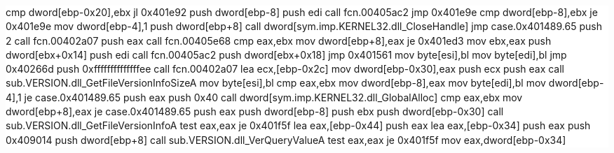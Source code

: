 cmp dword[ebp-0x20],ebx
jl 0x401e92
push dword[ebp-8]
push edi
call fcn.00405ac2
jmp 0x401e9e
cmp dword[ebp-8],ebx
je 0x401e9e
mov dword[ebp-4],1
push dword[ebp+8]
call dword[sym.imp.KERNEL32.dll_CloseHandle]
jmp case.0x401489.65
push 2
call fcn.00402a07
push eax
call fcn.00405e68
cmp eax,ebx
mov dword[ebp+8],eax
je 0x401ed3
mov ebx,eax
push dword[ebx+0x14]
push edi
call fcn.00405ac2
push dword[ebx+0x18]
jmp 0x401561
mov byte[esi],bl
mov byte[edi],bl
jmp 0x40266d
push 0xffffffffffffffee
call fcn.00402a07
lea ecx,[ebp-0x2c]
mov dword[ebp-0x30],eax
push ecx
push eax
call sub.VERSION.dll_GetFileVersionInfoSizeA
mov byte[esi],bl
cmp eax,ebx
mov dword[ebp-8],eax
mov byte[edi],bl
mov dword[ebp-4],1
je case.0x401489.65
push eax
push 0x40
call dword[sym.imp.KERNEL32.dll_GlobalAlloc]
cmp eax,ebx
mov dword[ebp+8],eax
je case.0x401489.65
push eax
push dword[ebp-8]
push ebx
push dword[ebp-0x30]
call sub.VERSION.dll_GetFileVersionInfoA
test eax,eax
je 0x401f5f
lea eax,[ebp-0x44]
push eax
lea eax,[ebp-0x34]
push eax
push 0x409014
push dword[ebp+8]
call sub.VERSION.dll_VerQueryValueA
test eax,eax
je 0x401f5f
mov eax,dword[ebp-0x34]

[similar_1_ref]: /report/fcn.00401434@024d69b3dfb503973cce5c1700f282aa
[similar_2_ref]: /report/fcn.00401434@50dd9b171f3df06f8ac5a3a1a47f5721
[similar_3_ref]: /report/fcn.00401434@8cfdb0713f3b8f9b0a5ef775f40cf182
[similar_4_ref]: /report/fcn.00401434@983fe9598b69120a048e4bbfe8d8764c
[similar_5_ref]: /report/fcn.00401434@06689e718004fe3ee3bfc132b456240e
[virustotal_ref]: https://www.virustotal.com/gui/file/0c82eefbb8a4714538e49f74fe0058a6
